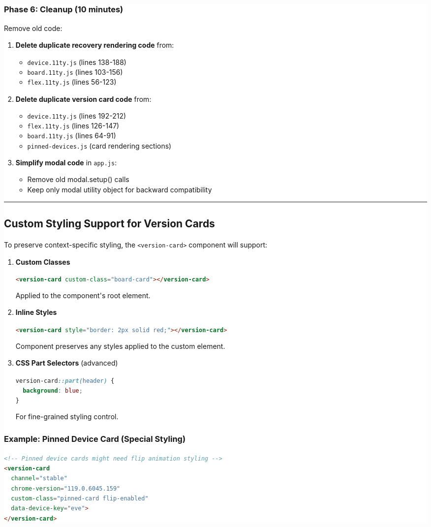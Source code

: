 ### Phase 6: Cleanup (10 minutes)

Remove old code:

1. **Delete duplicate recovery rendering code** from:
   - `device.11ty.js` (lines 138-188)
   - `board.11ty.js` (lines 103-156)
   - `flex.11ty.js` (lines 56-123)

2. **Delete duplicate version card code** from:
   - `device.11ty.js` (lines 192-212)
   - `flex.11ty.js` (lines 126-147)
   - `board.11ty.js` (lines 64-91)
   - `pinned-devices.js` (card rendering sections)

3. **Simplify modal code** in `app.js`:
   - Remove old modal.setup() calls
   - Keep only modal utility object for backward compatibility

---

## Custom Styling Support for Version Cards

To preserve context-specific styling, the `<version-card>` component will support:

1. **Custom Classes**
   ```html
   <version-card custom-class="board-card"></version-card>
   ```
   Applied to the component's root element.

2. **Inline Styles**
   ```html
   <version-card style="border: 2px solid red;"></version-card>
   ```
   Component preserves any styles applied to the custom element.

3. **CSS Part Selectors** (advanced)
   ```css
   version-card::part(header) {
     background: blue;
   }
   ```
   For fine-grained styling control.

### Example: Pinned Device Card (Special Styling)

```html
<!-- Pinned device cards might need flip animation styling -->
<version-card
  channel="stable"
  chrome-version="119.0.6045.159"
  custom-class="pinned-card flip-enabled"
  data-device-key="eve">
</version-card>
```
